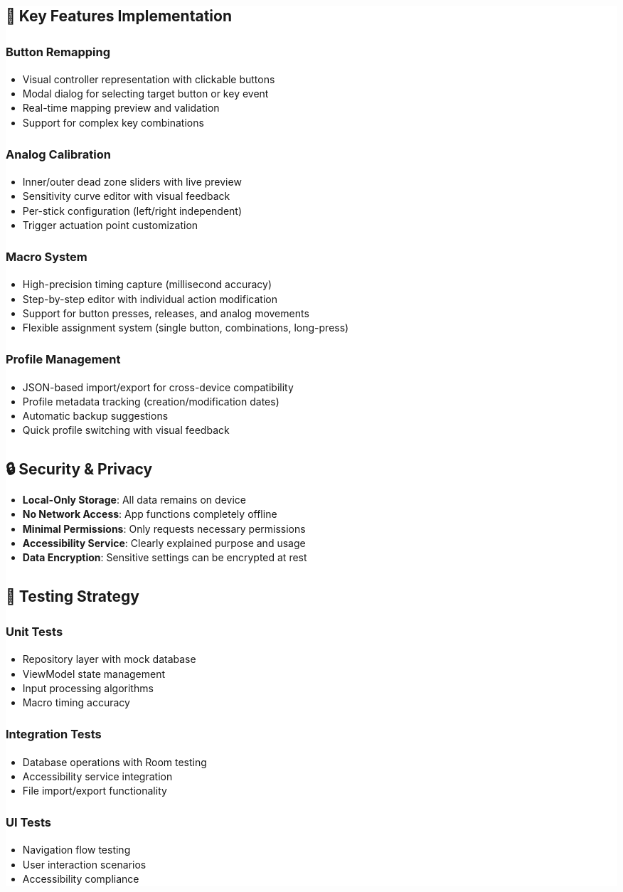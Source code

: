 ## 🎯 Key Features Implementation

### Button Remapping
- Visual controller representation with clickable buttons
- Modal dialog for selecting target button or key event
- Real-time mapping preview and validation
- Support for complex key combinations

### Analog Calibration
- Inner/outer dead zone sliders with live preview
- Sensitivity curve editor with visual feedback
- Per-stick configuration (left/right independent)
- Trigger actuation point customization

### Macro System
- High-precision timing capture (millisecond accuracy)
- Step-by-step editor with individual action modification
- Support for button presses, releases, and analog movements
- Flexible assignment system (single button, combinations, long-press)

### Profile Management
- JSON-based import/export for cross-device compatibility
- Profile metadata tracking (creation/modification dates)
- Automatic backup suggestions
- Quick profile switching with visual feedback

## 🔒 Security & Privacy

- **Local-Only Storage**: All data remains on device
- **No Network Access**: App functions completely offline
- **Minimal Permissions**: Only requests necessary permissions
- **Accessibility Service**: Clearly explained purpose and usage
- **Data Encryption**: Sensitive settings can be encrypted at rest

## 🧪 Testing Strategy

### Unit Tests
- Repository layer with mock database
- ViewModel state management
- Input processing algorithms
- Macro timing accuracy

### Integration Tests
- Database operations with Room testing
- Accessibility service integration
- File import/export functionality

### UI Tests
- Navigation flow testing
- User interaction scenarios
- Accessibility compliance
